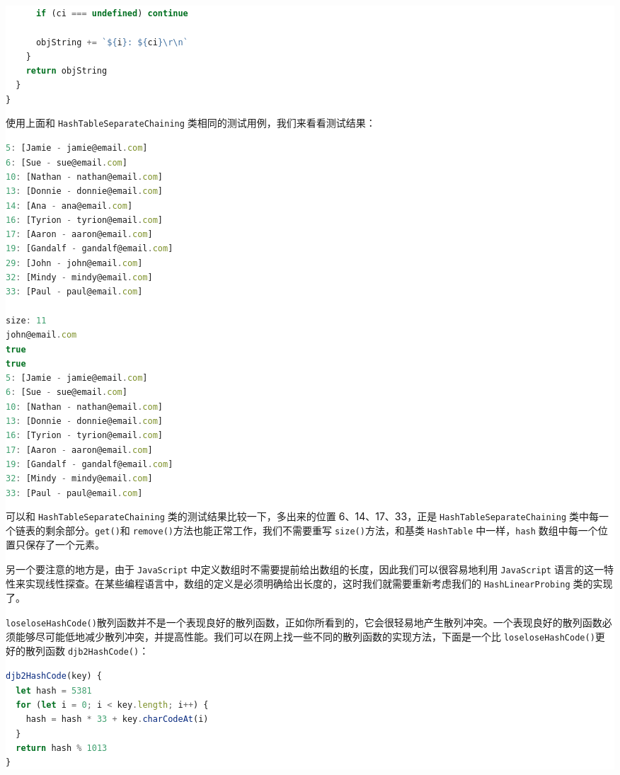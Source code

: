 ```js
      if (ci === undefined) continue

      objString += `${i}: ${ci}\r\n`
    }
    return objString
  }
}
```

使用上面和 `HashTableSeparateChaining` 类相同的测试用例，我们来看看测试结果：

```js
5: [Jamie - jamie@email.com]
6: [Sue - sue@email.com]
10: [Nathan - nathan@email.com]
13: [Donnie - donnie@email.com]
14: [Ana - ana@email.com]
16: [Tyrion - tyrion@email.com]
17: [Aaron - aaron@email.com]
19: [Gandalf - gandalf@email.com]
29: [John - john@email.com]
32: [Mindy - mindy@email.com]
33: [Paul - paul@email.com]

size: 11
john@email.com
true
true
5: [Jamie - jamie@email.com]
6: [Sue - sue@email.com]
10: [Nathan - nathan@email.com]
13: [Donnie - donnie@email.com]
16: [Tyrion - tyrion@email.com]
17: [Aaron - aaron@email.com]
19: [Gandalf - gandalf@email.com]
32: [Mindy - mindy@email.com]
33: [Paul - paul@email.com]
```

可以和 `HashTableSeparateChaining` 类的测试结果比较一下，多出来的位置 6、14、17、33，正是 `HashTableSeparateChaining` 类中每一个链表的剩余部分。`get()`和 `remove()`方法也能正常工作，我们不需要重写 `size()`方法，和基类 `HashTable` 中一样，`hash` 数组中每一个位置只保存了一个元素。

另一个要注意的地方是，由于 `JavaScript` 中定义数组时不需要提前给出数组的长度，因此我们可以很容易地利用 `JavaScript` 语言的这一特性来实现线性探查。在某些编程语言中，数组的定义是必须明确给出长度的，这时我们就需要重新考虑我们的 `HashLinearProbing` 类的实现了。

`loseloseHashCode()`散列函数并不是一个表现良好的散列函数，正如你所看到的，它会很轻易地产生散列冲突。一个表现良好的散列函数必须能够尽可能低地减少散列冲突，并提高性能。我们可以在网上找一些不同的散列函数的实现方法，下面是一个比 `loseloseHashCode()`更好的散列函数 `djb2HashCode()`：

```js
djb2HashCode(key) {
  let hash = 5381
  for (let i = 0; i < key.length; i++) {
    hash = hash * 33 + key.charCodeAt(i)
  }
  return hash % 1013
}
```
